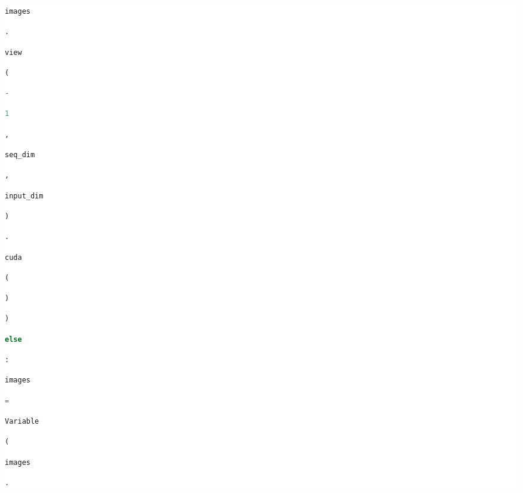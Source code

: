 ```python
images
```
```python
.
```
```python
view
```
```python
(
```
```python
-
```
```python
1
```
```python
,
```
```python
seq_dim
```
```python
,
```
```python
input_dim
```
```python
)
```
```python
.
```
```python
cuda
```
```python
(
```
```python
)
```
```python
)
```
```python
else
```
```python
:
```
```python
images
```
```python
=
```
```python
Variable
```
```python
(
```
```python
images
```
```python
.
```
```python
```